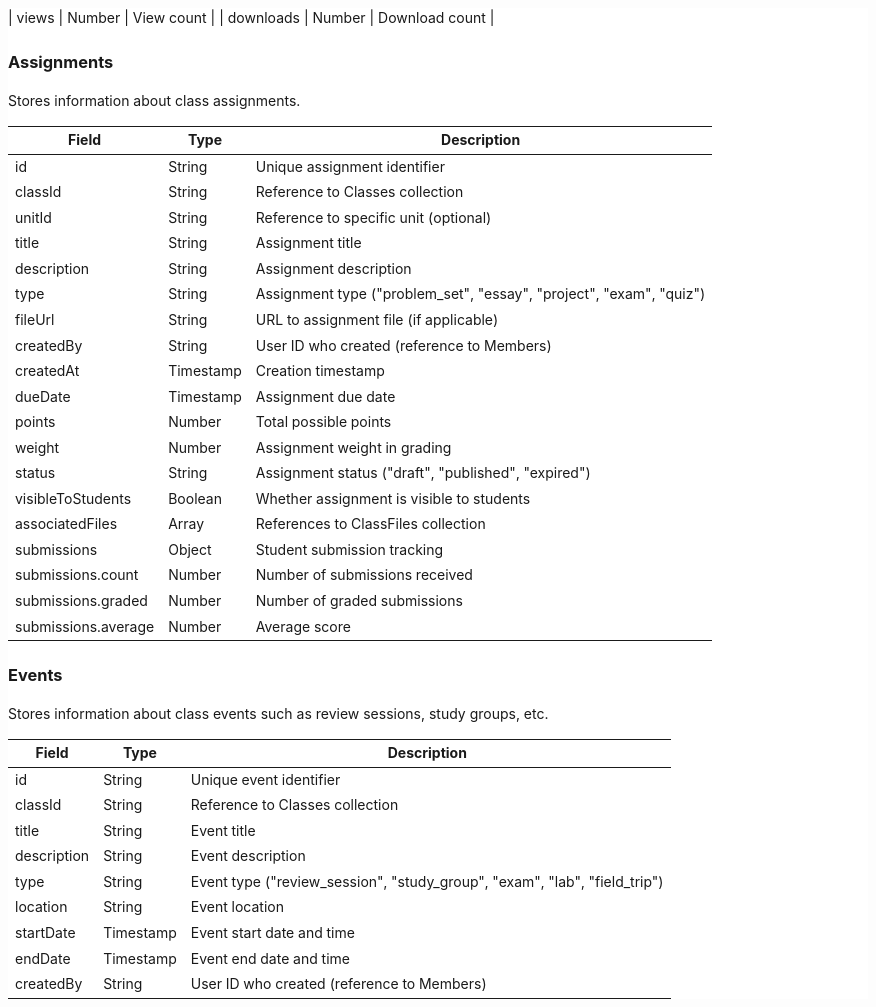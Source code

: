 | views | Number | View count |
| downloads | Number | Download count |

### Assignments
Stores information about class assignments.

| Field | Type | Description |
|-------|------|-------------|
| id | String | Unique assignment identifier |
| classId | String | Reference to Classes collection |
| unitId | String | Reference to specific unit (optional) |
| title | String | Assignment title |
| description | String | Assignment description |
| type | String | Assignment type ("problem_set", "essay", "project", "exam", "quiz") |
| fileUrl | String | URL to assignment file (if applicable) |
| createdBy | String | User ID who created (reference to Members) |
| createdAt | Timestamp | Creation timestamp |
| dueDate | Timestamp | Assignment due date |
| points | Number | Total possible points |
| weight | Number | Assignment weight in grading |
| status | String | Assignment status ("draft", "published", "expired") |
| visibleToStudents | Boolean | Whether assignment is visible to students |
| associatedFiles | Array<String> | References to ClassFiles collection |
| submissions | Object | Student submission tracking |
| submissions.count | Number | Number of submissions received |
| submissions.graded | Number | Number of graded submissions |
| submissions.average | Number | Average score |

### Events
Stores information about class events such as review sessions, study groups, etc.

| Field | Type | Description |
|-------|------|-------------|
| id | String | Unique event identifier |
| classId | String | Reference to Classes collection |
| title | String | Event title |
| description | String | Event description |
| type | String | Event type ("review_session", "study_group", "exam", "lab", "field_trip") |
| location | String | Event location |
| startDate | Timestamp | Event start date and time |
| endDate | Timestamp | Event end date and time |
| createdBy | String | User ID who created (reference to Members) |